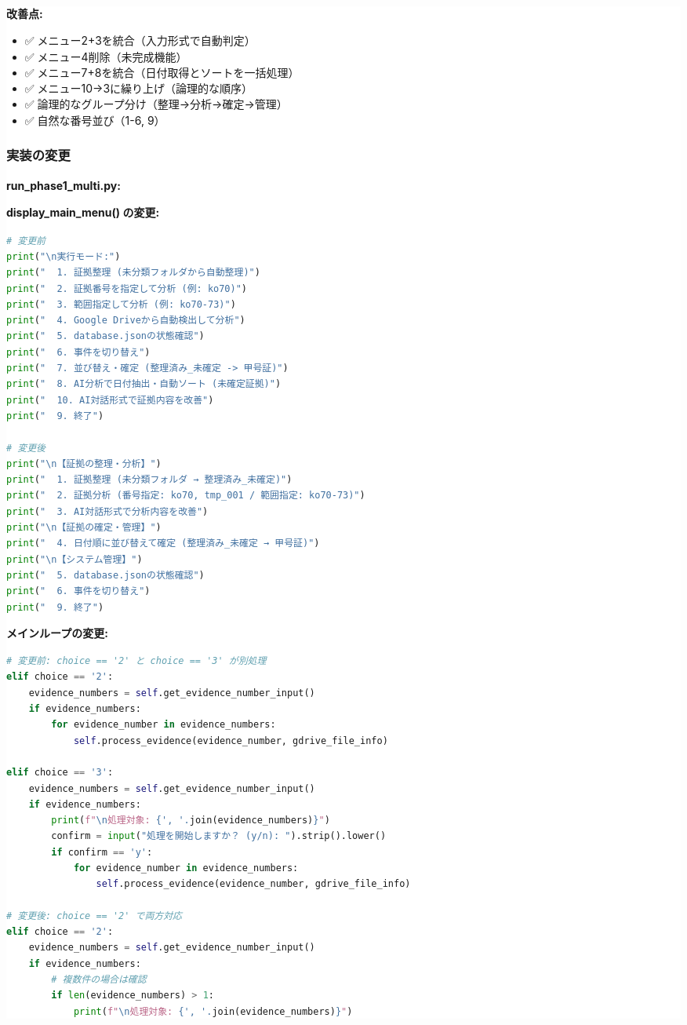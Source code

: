 **改善点:**
- ✅ メニュー2+3を統合（入力形式で自動判定）
- ✅ メニュー4削除（未完成機能）
- ✅ メニュー7+8を統合（日付取得とソートを一括処理）
- ✅ メニュー10→3に繰り上げ（論理的な順序）
- ✅ 論理的なグループ分け（整理→分析→確定→管理）
- ✅ 自然な番号並び（1-6, 9）

### 実装の変更

**run_phase1_multi.py:**

**display_main_menu() の変更:**
```python
# 変更前
print("\n実行モード:")
print("  1. 証拠整理 (未分類フォルダから自動整理)")
print("  2. 証拠番号を指定して分析 (例: ko70)")
print("  3. 範囲指定して分析 (例: ko70-73)")
print("  4. Google Driveから自動検出して分析")
print("  5. database.jsonの状態確認")
print("  6. 事件を切り替え")
print("  7. 並び替え・確定 (整理済み_未確定 -> 甲号証)")
print("  8. AI分析で日付抽出・自動ソート (未確定証拠)")
print("  10. AI対話形式で証拠内容を改善")
print("  9. 終了")

# 変更後
print("\n【証拠の整理・分析】")
print("  1. 証拠整理 (未分類フォルダ → 整理済み_未確定)")
print("  2. 証拠分析 (番号指定: ko70, tmp_001 / 範囲指定: ko70-73)")
print("  3. AI対話形式で分析内容を改善")
print("\n【証拠の確定・管理】")
print("  4. 日付順に並び替えて確定 (整理済み_未確定 → 甲号証)")
print("\n【システム管理】")
print("  5. database.jsonの状態確認")
print("  6. 事件を切り替え")
print("  9. 終了")
```

**メインループの変更:**
```python
# 変更前: choice == '2' と choice == '3' が別処理
elif choice == '2':
    evidence_numbers = self.get_evidence_number_input()
    if evidence_numbers:
        for evidence_number in evidence_numbers:
            self.process_evidence(evidence_number, gdrive_file_info)

elif choice == '3':
    evidence_numbers = self.get_evidence_number_input()
    if evidence_numbers:
        print(f"\n処理対象: {', '.join(evidence_numbers)}")
        confirm = input("処理を開始しますか？ (y/n): ").strip().lower()
        if confirm == 'y':
            for evidence_number in evidence_numbers:
                self.process_evidence(evidence_number, gdrive_file_info)

# 変更後: choice == '2' で両方対応
elif choice == '2':
    evidence_numbers = self.get_evidence_number_input()
    if evidence_numbers:
        # 複数件の場合は確認
        if len(evidence_numbers) > 1:
            print(f"\n処理対象: {', '.join(evidence_numbers)}")
```